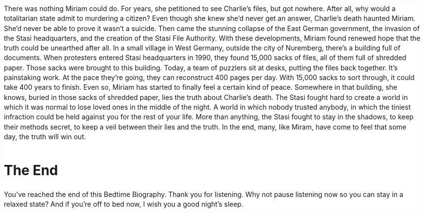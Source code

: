 There was nothing Miriam could do. For years, she petitioned to see Charlie’s files, but got nowhere. After all, why would a totalitarian state admit to murdering a citizen? Even though she knew she’d never get an answer, Charlie’s death haunted Miriam. She’d never be able to prove it wasn’t a suicide.
Then came the stunning collapse of the East German government, the invasion of the Stasi headquarters, and the creation of the Stasi File Authority. With these developments, Miriam found renewed hope that the truth could be unearthed after all.
In a small village in West Germany, outside the city of Nuremberg, there’s a building full of documents. When protesters entered Stasi headquarters in 1990, they found 15,000 sacks of files, all of them full of shredded paper. Those sacks were brought to this building.
Today, a team of puzzlers sit at desks, putting the files back together. It’s painstaking work. At the pace they’re going, they can reconstruct 400 pages per day. With 15,000 sacks to sort through, it could take 400 years to finish.
Even so, Miriam has started to finally feel a certain kind of peace. Somewhere in that building, she knows, buried in those sacks of shredded paper, lies the truth about Charlie’s death.
The Stasi fought hard to create a world in which it was normal to lose loved ones in the middle of the night. A world in which nobody trusted anybody, in which the tiniest infraction could be held against you for the rest of your life. More than anything, the Stasi fought to stay in the shadows, to keep their methods secret, to keep a veil between their lies and the truth.
In the end, many, like Miram, have come to feel that some day, the truth will win out.

# The End
You’ve reached the end of this Bedtime Biography. Thank you for listening. Why not pause listening now so you can stay in a relaxed state? And if you’re off to bed now, I wish you a good night’s sleep.

